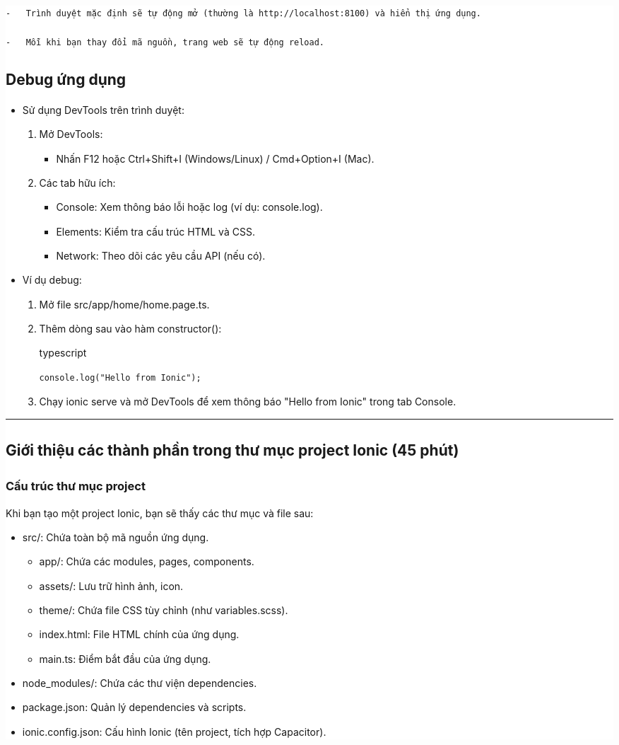     -   Trình duyệt mặc định sẽ tự động mở (thường là http://localhost:8100) và hiển thị ứng dụng.

    -   Mỗi khi bạn thay đổi mã nguồn, trang web sẽ tự động reload.

## Debug ứng dụng

-   Sử dụng DevTools trên trình duyệt:

    1.  Mở DevTools:

        -   Nhấn F12 hoặc Ctrl+Shift+I (Windows/Linux) / Cmd+Option+I (Mac).

    2.  Các tab hữu ích:

        -   Console: Xem thông báo lỗi hoặc log (ví dụ: console.log).

        -   Elements: Kiểm tra cấu trúc HTML và CSS.

        -   Network: Theo dõi các yêu cầu API (nếu có).

-   Ví dụ debug:

    1.  Mở file src/app/home/home.page.ts.

    2.  Thêm dòng sau vào hàm constructor():

        typescript

        ```
        console.log("Hello from Ionic");
        ```

    3.  Chạy ionic serve và mở DevTools để xem thông báo "Hello from Ionic" trong tab Console.

* * * * *

## Giới thiệu các thành phần trong thư mục project Ionic (45 phút)

### Cấu trúc thư mục project

Khi bạn tạo một project Ionic, bạn sẽ thấy các thư mục và file sau:

-   src/: Chứa toàn bộ mã nguồn ứng dụng.

    -   app/: Chứa các modules, pages, components.

    -   assets/: Lưu trữ hình ảnh, icon.

    -   theme/: Chứa file CSS tùy chỉnh (như variables.scss).

    -   index.html: File HTML chính của ứng dụng.

    -   main.ts: Điểm bắt đầu của ứng dụng.

-   node_modules/: Chứa các thư viện dependencies.

-   package.json: Quản lý dependencies và scripts.

-   ionic.config.json: Cấu hình Ionic (tên project, tích hợp Capacitor).
